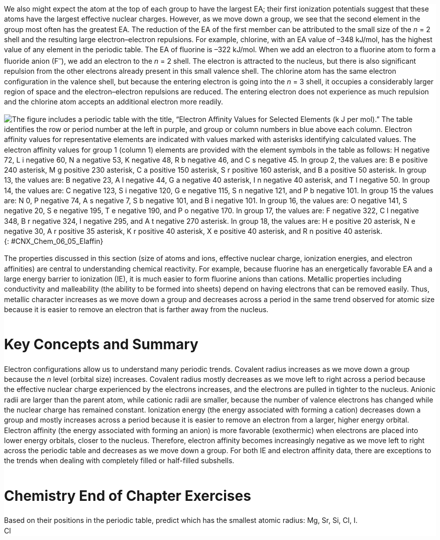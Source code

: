 We also might expect the atom at the top of each group to have the largest EA; their first ionization potentials suggest that these atoms have the largest effective nuclear charges. However, as we move down a group, we see that the second element in the group most often has the greatest EA. The reduction of the EA of the first member can be attributed to the small size of the *n* = 2 shell and the resulting large electron–electron repulsions. For example, chlorine, with an EA value of –348 kJ/mol, has the highest value of any element in the periodic table. The EA of fluorine is –322 kJ/mol. When we add an electron to a fluorine atom to form a fluoride anion (F<sup>–</sup>), we add an electron to the *n* = 2 shell. The electron is attracted to the nucleus, but there is also significant repulsion from the other electrons already present in this small valence shell. The chlorine atom has the same electron configuration in the valence shell, but because the entering electron is going into the *n* = 3 shell, it occupies a considerably larger region of space and the electron–electron repulsions are reduced. The entering electron does not experience as much repulsion and the chlorine atom accepts an additional electron more readily.

 ![The figure includes a periodic table with the title, &#x201C;Electron Affinity Values for Selected Elements (k J per mol).&#x201D; The table identifies the row or period number at the left in purple, and group or column numbers in blue above each column. Electron affinity values for representative elements are indicated with values marked with asterisks identifying calculated values. The electron affinity values for group 1 (column 1) elements are provided with the element symbols in the table as follows: H negative 72, L i negative 60, N a negative 53, K negative 48, R b negative 46, and C s negative 45. In group 2, the values are: B e positive 240 asterisk, M g positive 230 asterisk, C a positive 150 asterisk, S r positive 160 asterisk, and B a positive 50 asterisk. In group 13, the values are: B negative 23, A l negative 44, G a negative 40 asterisk, I n negative 40 asterisk, and T l negative 50. In group 14, the values are: C negative 123, S i negative 120, G e negative 115, S n negative 121, and P b negative 101. In group 15 the values are: N 0, P negative 74, A s negative 7, S b negative 101, and B i negative 101. In group 16, the values are: O negative 141, S negative 20, S e negative 195, T e negative 190, and P o negative 170. In group 17, the values are: F negative 322, C l negative 348, B r negative 324, I negative 295, and A t negative 270 asterisk. In group 18, the values are: H e positive 20 asterisk, N e negative 30, A r positive 35 asterisk, K r positive 40 asterisk, X e positive 40 asterisk, and R n positive 40 asterisk.](../resources/CNX_Chem_06_05_Elaffin.jpg "This version of the periodic table displays the electron affinity values (in kJ/mol) for selected elements."){: #CNX_Chem_06_05_Elaffin}

The properties discussed in this section (size of atoms and ions, effective nuclear charge, ionization energies, and electron affinities) are central to understanding chemical reactivity. For example, because fluorine has an energetically favorable EA and a large energy barrier to ionization (IE), it is much easier to form fluorine anions than cations. Metallic properties including conductivity and malleability (the ability to be formed into sheets) depend on having electrons that can be removed easily. Thus, metallic character increases as we move down a group and decreases across a period in the same trend observed for atomic size because it is easier to remove an electron that is farther away from the nucleus.

# Key Concepts and Summary

Electron configurations allow us to understand many periodic trends. Covalent radius increases as we move down a group because the *n* level (orbital size) increases. Covalent radius mostly decreases as we move left to right across a period because the effective nuclear charge experienced by the electrons increases, and the electrons are pulled in tighter to the nucleus. Anionic radii are larger than the parent atom, while cationic radii are smaller, because the number of valence electrons has changed while the nuclear charge has remained constant. Ionization energy (the energy associated with forming a cation) decreases down a group and mostly increases across a period because it is easier to remove an electron from a larger, higher energy orbital. Electron affinity (the energy associated with forming an anion) is more favorable (exothermic) when electrons are placed into lower energy orbitals, closer to the nucleus. Therefore, electron affinity becomes increasingly negative as we move left to right across the periodic table and decreases as we move down a group. For both IE and electron affinity data, there are exceptions to the trends when dealing with completely filled or half-filled subshells.

# Chemistry End of Chapter Exercises

<div data-type="exercise" class="exercise">
<div data-type="problem" class="problem" markdown="1">
Based on their positions in the periodic table, predict which has the smallest atomic radius: Mg, Sr, Si, Cl, I.

</div>
<div data-type="solution" class="solution" markdown="1">
Cl

